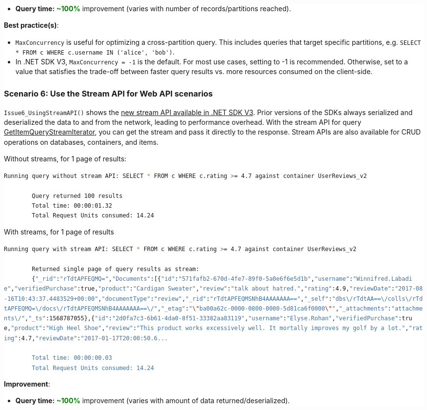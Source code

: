 - **Query time:** **<span style="color:green">~100%</span>** improvement (varies with number of records/partitions reached).

**Best practice(s)**:

- `MaxConcurrency` is useful for optimizing a cross-partition query. This includes queries that target specific partitions, e.g. `SELECT * FROM c WHERE c.username IN ('alice', 'bob')`.
- In .NET SDK V3, `MaxConcurrency = -1` is the default. For most use cases, setting to -1 is recommended. Otherwise, set to a value that satisfies the trade-off between faster query results vs. more resources consumed on the client-side.

### **Scenario 6**: Use the Stream API for Web API scenarios

`Issue6_UsingStreamAPI()` shows the [new stream API available in .NET SDK V3](https://azure.microsoft.com/en-ca/blog/new-for-developers-azure-cosmos-db-net-sdk-v3-now-available/). Prior versions of the SDKs always serialized and deserialized the data to and from the network, leading to performance overhead. With the stream API for query [GetItemQueryStreamIterator](https://docs.microsoft.com/dotnet/api/microsoft.azure.cosmos.container.getitemquerystreamiterator?view=azure-dotnet), you can get the stream and pass it directly to the response. Stream APIs are also available for CRUD operations on databases, containers, and items.

Without streams, for 1 page of results:

```bash
Running query without stream API: SELECT * FROM c WHERE c.rating >= 4.7 against container UserReviews_v2

        Query returned 100 results
        Total time: 00:00:01.32
        Total Request Units consumed: 14.24
```

With streams, for 1 page of results

```bash
Running query with stream API: SELECT * FROM c WHERE c.rating >= 4.7 against container UserReviews_v2

        Returned single page of query results as stream:
        {"_rid":"rTdtAPFEQMQ=","Documents":[{"id":"571fafb2-670d-4fe7-89f0-5a0e6f6e5d1b","username":"Winnifred.Labadie","verifiedPurchase":true,"product":"Cardigan Sweater","review":"talk about hatred.","rating":4.9,"reviewDate":"2017-08-16T10:43:37.4483529+00:00","documentType":"review","_rid":"rTdtAPFEQMSNhB4AAAAAAA==","_self":"dbs\/rTdtAA==\/colls\/rTdtAPFEQMQ=\/docs\/rTdtAPFEQMSNhB4AAAAAAA==\/","_etag":"\"ba00a62c-0000-0800-0000-5d81ca6f0000\"","_attachments":"attachments\/","_ts":1568787055},{"id":"2d0fa7c3-6b61-4da0-8f51-33382aa83119","username":"Elyse.Rohan","verifiedPurchase":true,"product":"High Heel Shoe","review":"This product works excessively well. It mortally improves my golf by a lot.","rating":4.7,"reviewDate":"2017-01-17T20:00:50.6...

        Total time: 00:00:00.03
        Total Request Units consumed: 14.24
```

**Improvement**:

- **Query time:** **<span style="color:green">~100%</span>** improvement (varies with amount of data returned/deserialized).
